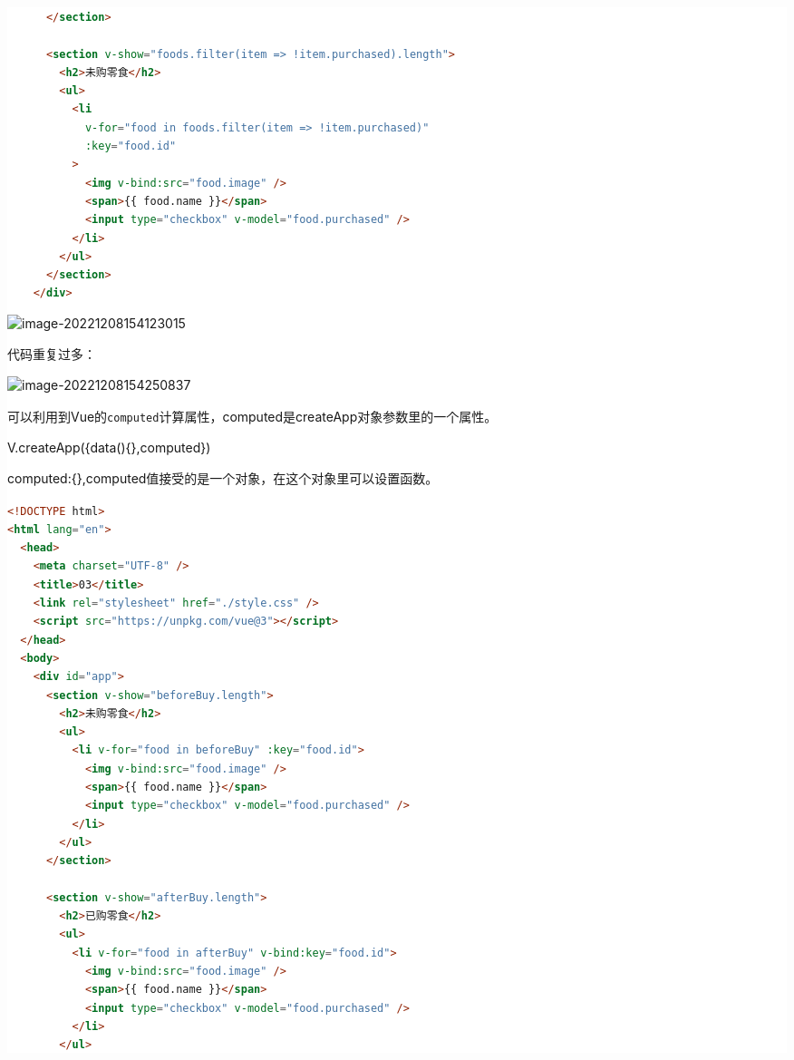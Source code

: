 ```html
      </section>

      <section v-show="foods.filter(item => !item.purchased).length">
        <h2>未购零食</h2>
        <ul>
          <li
            v-for="food in foods.filter(item => !item.purchased)"
            :key="food.id"
          >
            <img v-bind:src="food.image" />
            <span>{{ food.name }}</span>
            <input type="checkbox" v-model="food.purchased" />
          </li>
        </ul>
      </section>
    </div>
```



![image-20221208154123015](https://codermartinn.oss-cn-guangzhou.aliyuncs.com/img/image-20221208154123015.png)



代码重复过多：

![image-20221208154250837](https://codermartinn.oss-cn-guangzhou.aliyuncs.com/img/image-20221208154250837.png)



可以利用到Vue的`computed`计算属性，computed是createApp对象参数里的一个属性。

V.createApp({data(){},computed})

computed:{},computed值接受的是一个对象，在这个对象里可以设置函数。



```html
<!DOCTYPE html>
<html lang="en">
  <head>
    <meta charset="UTF-8" />
    <title>03</title>
    <link rel="stylesheet" href="./style.css" />
    <script src="https://unpkg.com/vue@3"></script>
  </head>
  <body>
    <div id="app">
      <section v-show="beforeBuy.length">
        <h2>未购零食</h2>
        <ul>
          <li v-for="food in beforeBuy" :key="food.id">
            <img v-bind:src="food.image" />
            <span>{{ food.name }}</span>
            <input type="checkbox" v-model="food.purchased" />
          </li>
        </ul>
      </section>

      <section v-show="afterBuy.length">
        <h2>已购零食</h2>
        <ul>
          <li v-for="food in afterBuy" v-bind:key="food.id">
            <img v-bind:src="food.image" />
            <span>{{ food.name }}</span>
            <input type="checkbox" v-model="food.purchased" />
          </li>
        </ul>
```